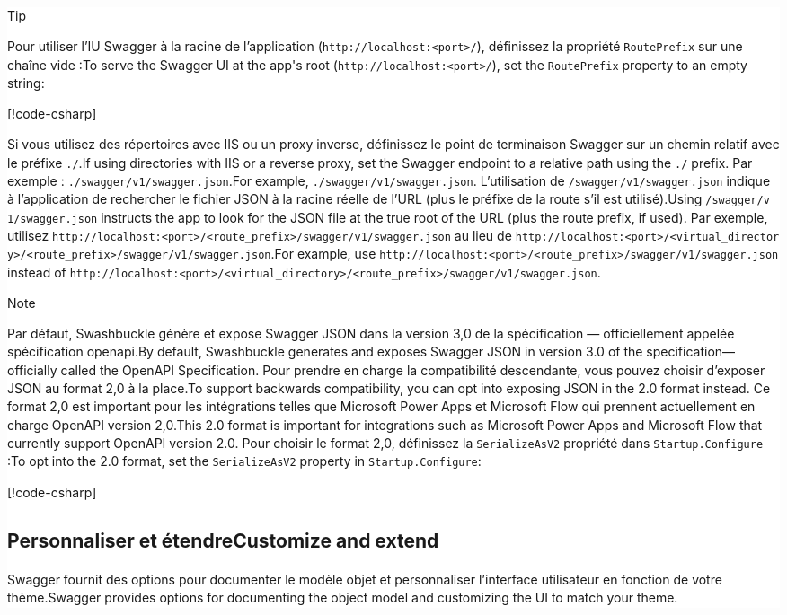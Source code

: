 > [!TIP]
> <span data-ttu-id="21a4d-149">Pour utiliser l’IU Swagger à la racine de l’application (`http://localhost:<port>/`), définissez la propriété `RoutePrefix` sur une chaîne vide :</span><span class="sxs-lookup"><span data-stu-id="21a4d-149">To serve the Swagger UI at the app's root (`http://localhost:<port>/`), set the `RoutePrefix` property to an empty string:</span></span>
>
> [!code-csharp[](../tutorials/web-api-help-pages-using-swagger/samples/2.0/TodoApi.Swashbuckle/Startup3.cs?name=snippet_UseSwaggerUI&highlight=4)]

<span data-ttu-id="21a4d-150">Si vous utilisez des répertoires avec IIS ou un proxy inverse, définissez le point de terminaison Swagger sur un chemin relatif avec le préfixe `./`.</span><span class="sxs-lookup"><span data-stu-id="21a4d-150">If using directories with IIS or a reverse proxy, set the Swagger endpoint to a relative path using the `./` prefix.</span></span> <span data-ttu-id="21a4d-151">Par exemple : `./swagger/v1/swagger.json`.</span><span class="sxs-lookup"><span data-stu-id="21a4d-151">For example, `./swagger/v1/swagger.json`.</span></span> <span data-ttu-id="21a4d-152">L’utilisation de `/swagger/v1/swagger.json` indique à l’application de rechercher le fichier JSON à la racine réelle de l’URL (plus le préfixe de la route s’il est utilisé).</span><span class="sxs-lookup"><span data-stu-id="21a4d-152">Using `/swagger/v1/swagger.json` instructs the app to look for the JSON file at the true root of the URL (plus the route prefix, if used).</span></span> <span data-ttu-id="21a4d-153">Par exemple, utilisez `http://localhost:<port>/<route_prefix>/swagger/v1/swagger.json` au lieu de `http://localhost:<port>/<virtual_directory>/<route_prefix>/swagger/v1/swagger.json`.</span><span class="sxs-lookup"><span data-stu-id="21a4d-153">For example, use `http://localhost:<port>/<route_prefix>/swagger/v1/swagger.json` instead of `http://localhost:<port>/<virtual_directory>/<route_prefix>/swagger/v1/swagger.json`.</span></span>

> [!NOTE]
> <span data-ttu-id="21a4d-154">Par défaut, Swashbuckle génère et expose Swagger JSON dans la version 3,0 de la spécification &mdash; officiellement appelée spécification openapi.</span><span class="sxs-lookup"><span data-stu-id="21a4d-154">By default, Swashbuckle generates and exposes Swagger JSON in version 3.0 of the specification&mdash;officially called the OpenAPI Specification.</span></span> <span data-ttu-id="21a4d-155">Pour prendre en charge la compatibilité descendante, vous pouvez choisir d’exposer JSON au format 2,0 à la place.</span><span class="sxs-lookup"><span data-stu-id="21a4d-155">To support backwards compatibility, you can opt into exposing JSON in the 2.0 format instead.</span></span> <span data-ttu-id="21a4d-156">Ce format 2,0 est important pour les intégrations telles que Microsoft Power Apps et Microsoft Flow qui prennent actuellement en charge OpenAPI version 2,0.</span><span class="sxs-lookup"><span data-stu-id="21a4d-156">This 2.0 format is important for integrations such as Microsoft Power Apps and Microsoft Flow that currently support OpenAPI version 2.0.</span></span> <span data-ttu-id="21a4d-157">Pour choisir le format 2,0, définissez la `SerializeAsV2` propriété dans `Startup.Configure` :</span><span class="sxs-lookup"><span data-stu-id="21a4d-157">To opt into the 2.0 format, set the `SerializeAsV2` property in `Startup.Configure`:</span></span>
>
> [!code-csharp[](../tutorials/web-api-help-pages-using-swagger/samples/3.0/TodoApi.Swashbuckle/Startup3.cs?name=snippet_Configure&highlight=4-7)]

## <a name="customize-and-extend"></a><span data-ttu-id="21a4d-158">Personnaliser et étendre</span><span class="sxs-lookup"><span data-stu-id="21a4d-158">Customize and extend</span></span>

<span data-ttu-id="21a4d-159">Swagger fournit des options pour documenter le modèle objet et personnaliser l’interface utilisateur en fonction de votre thème.</span><span class="sxs-lookup"><span data-stu-id="21a4d-159">Swagger provides options for documenting the object model and customizing the UI to match your theme.</span></span>
